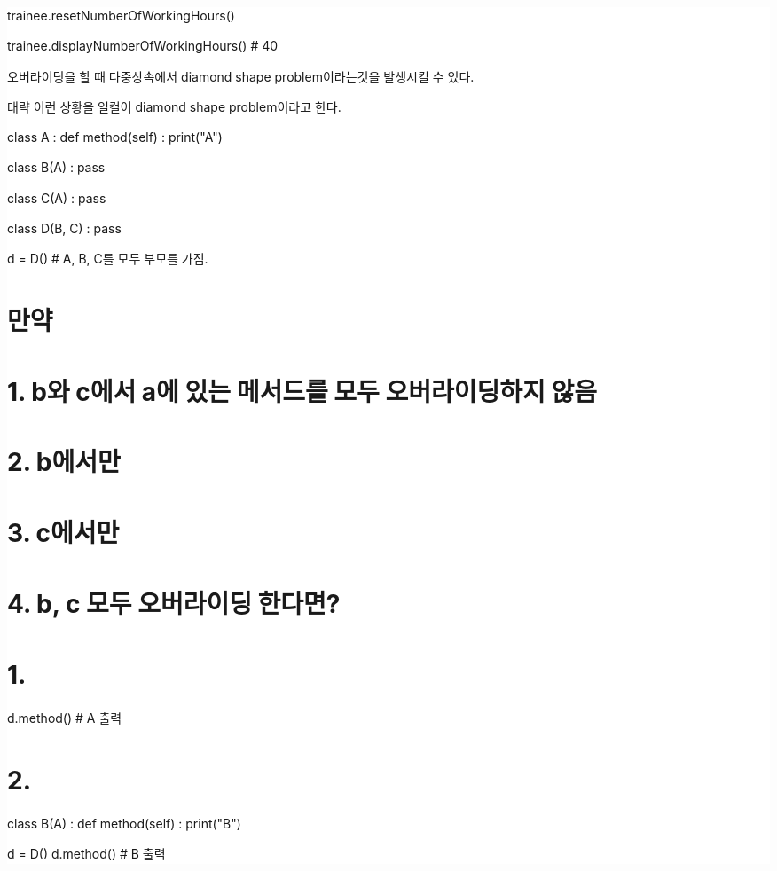 trainee.resetNumberOfWorkingHours()

trainee.displayNumberOfWorkingHours() # 40


오버라이딩을 할 때 다중상속에서 diamond shape problem이라는것을 발생시킬 수 있다.







대략 이런 상황을 일컬어 diamond shape problem이라고 한다.



class A :
    def method(self) :
        print("A")

class B(A) :
    pass

class C(A) :
    pass

class D(B, C) :
    pass

d = D() # A, B, C를 모두 부모를 가짐.

# 만약

# 1. b와 c에서 a에 있는 메서드를 모두 오버라이딩하지 않음
# 2. b에서만
# 3. c에서만
# 4. b, c 모두 오버라이딩 한다면?

# 1. 

d.method() # A 출력

# 2.

class B(A) :
    def method(self) :
        print("B")

d = D()
d.method() # B 출력
